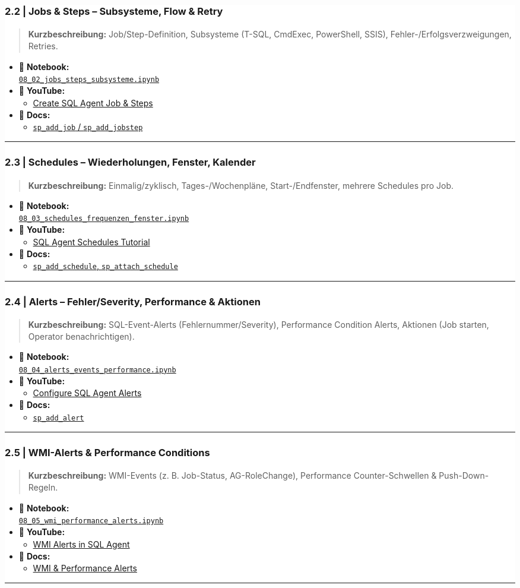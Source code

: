 
### 2.2 | Jobs & Steps – Subsysteme, Flow & Retry
> **Kurzbeschreibung:** Job/Step-Definition, Subsysteme (T-SQL, CmdExec, PowerShell, SSIS), Fehler-/Erfolgsverzweigungen, Retries.

- 📓 **Notebook:**  
  [`08_02_jobs_steps_subsysteme.ipynb`](08_02_jobs_steps_subsysteme.ipynb)
- 🎥 **YouTube:**  
  - [Create SQL Agent Job & Steps](https://www.youtube.com/results?search_query=create+sql+server+agent+job+steps)
- 📘 **Docs:**  
  - [`sp_add_job` / `sp_add_jobstep`](https://learn.microsoft.com/en-us/sql/relational-databases/system-stored-procedures/sp-add-job-transact-sql)

---

### 2.3 | Schedules – Wiederholungen, Fenster, Kalender
> **Kurzbeschreibung:** Einmalig/zyklisch, Tages-/Wochenpläne, Start-/Endfenster, mehrere Schedules pro Job.

- 📓 **Notebook:**  
  [`08_03_schedules_frequenzen_fenster.ipynb`](08_03_schedules_frequenzen_fenster.ipynb)
- 🎥 **YouTube:**  
  - [SQL Agent Schedules Tutorial](https://www.youtube.com/results?search_query=sql+server+agent+schedules)
- 📘 **Docs:**  
  - [`sp_add_schedule`, `sp_attach_schedule`](https://learn.microsoft.com/en-us/sql/relational-databases/system-stored-procedures/sp-add-schedule-transact-sql)

---

### 2.4 | Alerts – Fehler/Severity, Performance & Aktionen
> **Kurzbeschreibung:** SQL-Event-Alerts (Fehlernummer/Severity), Performance Condition Alerts, Aktionen (Job starten, Operator benachrichtigen).

- 📓 **Notebook:**  
  [`08_04_alerts_events_performance.ipynb`](08_04_alerts_events_performance.ipynb)
- 🎥 **YouTube:**  
  - [Configure SQL Agent Alerts](https://www.youtube.com/results?search_query=sql+server+agent+alerts)
- 📘 **Docs:**  
  - [`sp_add_alert`](https://learn.microsoft.com/en-us/sql/relational-databases/system-stored-procedures/sp-add-alert-transact-sql)

---

### 2.5 | WMI-Alerts & Performance Conditions
> **Kurzbeschreibung:** WMI-Events (z. B. Job-Status, AG-RoleChange), Performance Counter-Schwellen & Push-Down-Regeln.

- 📓 **Notebook:**  
  [`08_05_wmi_performance_alerts.ipynb`](08_05_wmi_performance_alerts.ipynb)
- 🎥 **YouTube:**  
  - [WMI Alerts in SQL Agent](https://www.youtube.com/results?search_query=sql+server+wmi+alerts)
- 📘 **Docs:**  
  - [WMI & Performance Alerts](https://learn.microsoft.com/en-us/sql/ssms/agent/alerts)

---